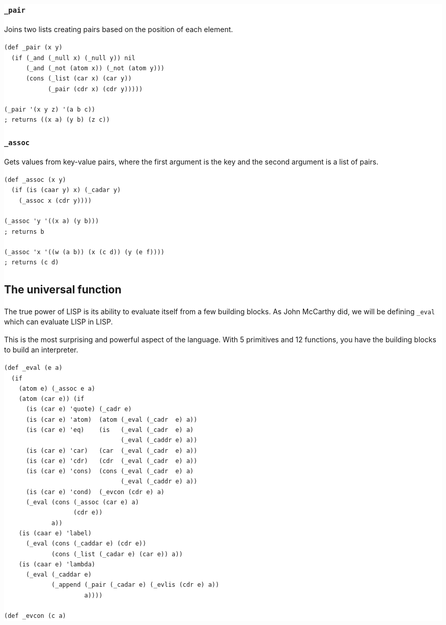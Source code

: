 ### `_pair`

Joins two lists creating pairs based on the position of each element.

```
(def _pair (x y)
  (if (_and (_null x) (_null y)) nil
      (_and (_not (atom x)) (_not (atom y)))
      (cons (_list (car x) (car y))
            (_pair (cdr x) (cdr y)))))

(_pair '(x y z) '(a b c))
; returns ((x a) (y b) (z c))
```

### `_assoc`

Gets values from key-value pairs, where the first argument is the key and the second argument is a list of pairs.

```
(def _assoc (x y)
  (if (is (caar y) x) (_cadar y)
    (_assoc x (cdr y))))

(_assoc 'y '((x a) (y b)))
; returns b

(_assoc 'x '((w (a b)) (x (c d)) (y (e f))))
; returns (c d)
```

## The universal function

The true power of LISP is its ability to evaluate itself from a few building blocks. As John McCarthy did, we will be defining `_eval` which can evaluate LISP in LISP.

This is the most surprising and powerful aspect of the language. With 5 primitives and 12 functions, you have the building blocks to build an interpreter.

```
(def _eval (e a)
  (if
    (atom e) (_assoc e a)
    (atom (car e)) (if
      (is (car e) 'quote) (_cadr e)
      (is (car e) 'atom)  (atom (_eval (_cadr  e) a))
      (is (car e) 'eq)    (is   (_eval (_cadr  e) a)
                                (_eval (_caddr e) a))
      (is (car e) 'car)   (car  (_eval (_cadr  e) a))
      (is (car e) 'cdr)   (cdr  (_eval (_cadr  e) a))
      (is (car e) 'cons)  (cons (_eval (_cadr  e) a)
                                (_eval (_caddr e) a))
      (is (car e) 'cond)  (_evcon (cdr e) a)
      (_eval (cons (_assoc (car e) a)
                   (cdr e))
             a))
    (is (caar e) 'label)
      (_eval (cons (_caddar e) (cdr e))
             (cons (_list (_cadar e) (car e)) a))
    (is (caar e) 'lambda)
      (_eval (_caddar e)
             (_append (_pair (_cadar e) (_evlis (cdr e) a))
                      a))))

(def _evcon (c a)
```